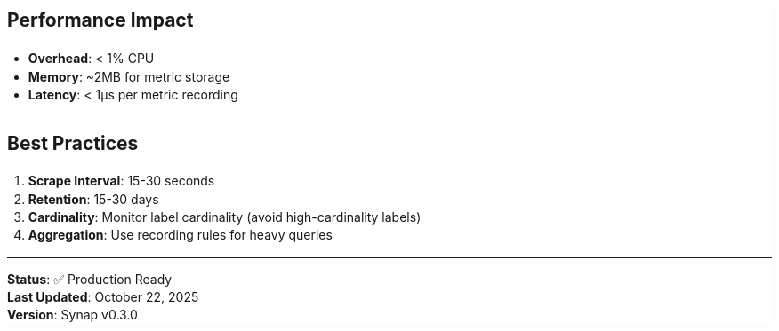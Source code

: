 ## Performance Impact

- **Overhead**: < 1% CPU
- **Memory**: ~2MB for metric storage
- **Latency**: < 1µs per metric recording

## Best Practices

1. **Scrape Interval**: 15-30 seconds
2. **Retention**: 15-30 days
3. **Cardinality**: Monitor label cardinality (avoid high-cardinality labels)
4. **Aggregation**: Use recording rules for heavy queries

---

**Status**: ✅ Production Ready  
**Last Updated**: October 22, 2025  
**Version**: Synap v0.3.0

